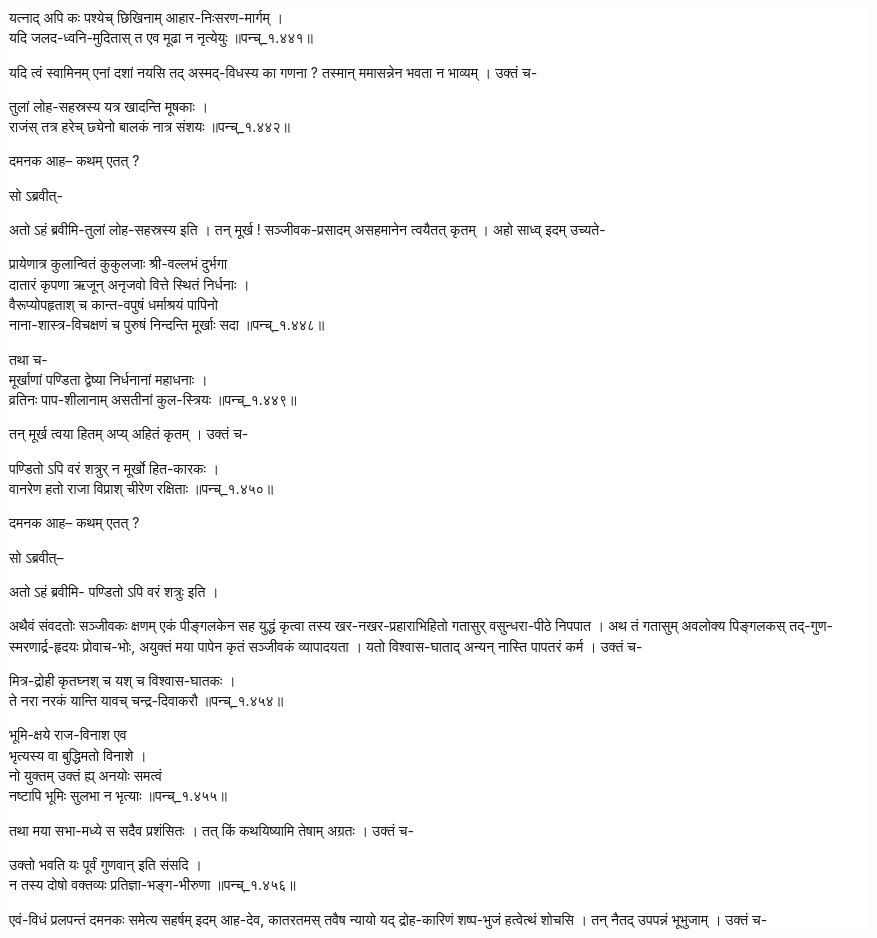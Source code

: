 यत्नाद् अपि कः पश्येच् छिखिनाम् आहार-निःसरण-मार्गम् ।  
यदि जलद-ध्वनि-मुदितास् त एव मूढा न नृत्येयुः ॥पन्च्_१.४४१॥  

यदि त्वं स्वामिनम् एनां दशां नयसि तद् अस्मद्-विधस्य का गणना ? तस्मान् ममासन्नेन भवता न भाव्यम् । उक्तं च-  

तुलां लोह-सहस्रस्य यत्र खादन्ति मूषकाः ।  
राजंस् तत्र हरेच् छ्येनो बालकं नात्र संशयः ॥पन्च्_१.४४२॥  

दमनक आह– कथम् एतत् ?  

सो ऽब्रवीत्-  

<div class="js_include" url="../../upakathAH/01-21_jIrNadhananAmavaNikputrakathA/"  newLevelForH1="3" includeTitle="true"> </div>

अतो ऽहं ब्रवीमि-तुलां लोह-सहस्रस्य इति ।
तन् मूर्ख ! सञ्जीवक-प्रसादम् असहमानेन त्वयैतत् कृतम् । अहो साध्व् इदम् उच्यते-  

प्रायेणात्र कुलान्वितं कुकुलजाः श्री-वल्लभं दुर्भगा  
दातारं कृपणा ऋजून् अनृजवो वित्ते स्थितं निर्धनाः ।  
वैरूप्योपहृताश् च कान्त-वपुषं धर्माश्रयं पापिनो  
नाना-शास्त्र-विचक्षणं च पुरुषं निन्दन्ति मूर्खाः सदा ॥पन्च्_१.४४८॥  

तथा च-  
मूर्खाणां पण्डिता द्वेष्या निर्धनानां महाधनाः ।  
व्रतिनः पाप-शीलानाम् असतीनां कुल-स्त्रियः ॥पन्च्_१.४४९॥  

तन् मूर्ख त्वया हितम् अप्य् अहितं कृतम् । उक्तं च-  

पण्डितो ऽपि वरं शत्रुर् न मूर्खो हित-कारकः ।  
वानरेण हतो राजा विप्राश् चीरेण रक्षिताः ॥पन्च्_१.४५०॥  

दमनक आह– कथम् एतत् ?

सो ऽब्रवीत्–

<div class="js_include" url="../../upakathAH/01-22_dhUrtamarkaTaH_prANatyAgI_viprashcha/"  newLevelForH1="3" includeTitle="true"> </div>

अतो ऽहं ब्रवीमि- पण्डितो ऽपि वरं शत्रुः इति ।  

अथैवं संवदतोः सञ्जीवकः क्षणम् एकं पीङ्गलकेन सह युद्धं कृत्वा तस्य खर-नखर-प्रहाराभिहितो गतासुर् वसुन्धरा-पीठे निपपात । अथ तं गतासुम् अवलोक्य पिङ्गलकस् तद्-गुण-स्मरणार्द्र-हृदयः प्रोवाच-भोः, अयुक्तं मया पापेन कृतं सञ्जीवकं व्यापादयता । यतो विश्वास-घाताद् अन्यन् नास्ति पापतरं कर्म । उक्तं च-  

मित्र-द्रोही कृतघ्नश् च यश् च विश्वास-घातकः ।  
ते नरा नरकं यान्ति यावच् चन्द्र-दिवाकरौ ॥पन्च्_१.४५४॥  

भूमि-क्षये राज-विनाश एव  
भृत्यस्य वा बुद्धिमतो विनाशे ।  
नो युक्तम् उक्तं ह्य् अनयोः समत्वं  
नष्टापि भूमिः सुलभा न भृत्याः ॥पन्च्_१.४५५॥  

तथा मया सभा-मध्ये स सदैव प्रशंसितः । तत् किं कथयिष्यामि तेषाम् अग्रतः । उक्तं च-  

उक्तो भवति यः पूर्वं गुणवान् इति संसदि ।  
न तस्य दोषो वक्तव्यः प्रतिज्ञा-भङ्ग-भीरुणा ॥पन्च्_१.४५६॥  

एवं-विधं प्रलपन्तं दमनकः समेत्य सहर्षम् इदम् आह-देव, कातरतमस् तवैष न्यायो यद् द्रोह-कारिणं शष्प-भुजं हत्वेत्थं शोचसि । तन् नैतद् उपपन्नं भूभुजाम् । उक्तं च-  

